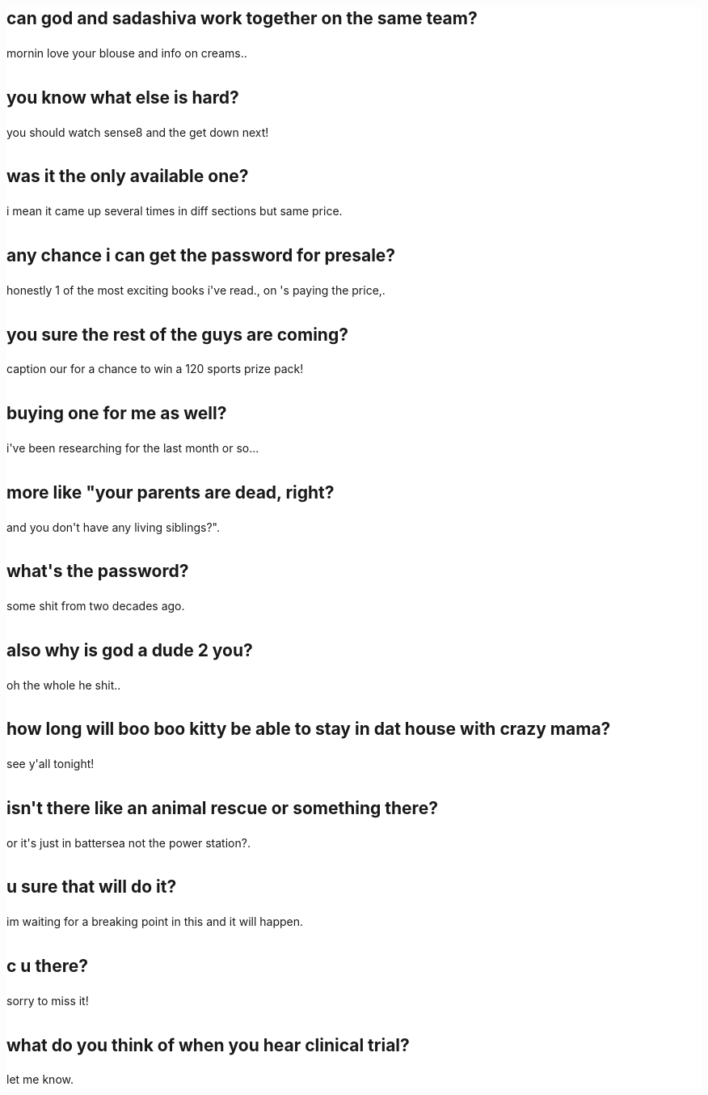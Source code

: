 ## can god and sadashiva work together on the same team?
mornin love your blouse and info on creams..

## you know what else is hard?
you should watch sense8 and the get down next!

## was it the only available one?
i mean it came up several times in diff sections but same price.

## any chance i can get the password for presale?
honestly 1 of the most exciting books i've read., on 's paying the price,.

## you sure the rest of the guys are coming?
caption our for a chance to win a 120 sports prize pack!

## buying one for me as well?
i've been researching for the last month or so...

## more like "your parents are dead, right?
and you don't have any living siblings?".

## what's the password?
some shit from two decades ago.

## also why is god a dude 2 you?
oh the whole he shit..

## how long will boo boo kitty be able to stay in dat house with crazy mama?
see y'all tonight!

## isn't there like an animal rescue or something there?
or it's just in battersea not the power station?.

## u sure that will do it?
im waiting for a breaking point in this and it will happen.

## c u there?
sorry to miss it!

## what do you think of when you hear clinical trial?
let me know.
